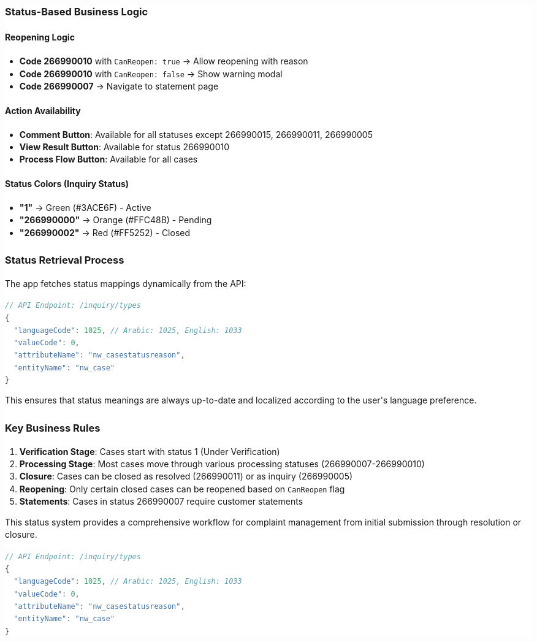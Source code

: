 ### **Status-Based Business Logic**

#### **Reopening Logic**
- **Code 266990010** with `CanReopen: true` → Allow reopening with reason
- **Code 266990010** with `CanReopen: false` → Show warning modal
- **Code 266990007** → Navigate to statement page

#### **Action Availability**
- **Comment Button**: Available for all statuses except 266990015, 266990011, 266990005
- **View Result Button**: Available for status 266990010
- **Process Flow Button**: Available for all cases

#### **Status Colors (Inquiry Status)**
- **"1"** → Green (#3ACE6F) - Active
- **"266990000"** → Orange (#FFC48B) - Pending
- **"266990002"** → Red (#FF5252) - Closed

### **Status Retrieval Process**

The app fetches status mappings dynamically from the API:

```typescript
// API Endpoint: /inquiry/types
{
  "languageCode": 1025, // Arabic: 1025, English: 1033
  "valueCode": 0,
  "attributeName": "nw_casestatusreason",
  "entityName": "nw_case"
}
```

This ensures that status meanings are always up-to-date and localized according to the user's language preference.

### **Key Business Rules**

1. **Verification Stage**: Cases start with status 1 (Under Verification)
2. **Processing Stage**: Most cases move through various processing statuses (266990007-266990010)
3. **Closure**: Cases can be closed as resolved (266990011) or as inquiry (266990005)
4. **Reopening**: Only certain closed cases can be reopened based on `CanReopen` flag
5. **Statements**: Cases in status 266990007 require customer statements

This status system provides a comprehensive workflow for complaint management from initial submission through resolution or closure.

```typescript
// API Endpoint: /inquiry/types
{
  "languageCode": 1025, // Arabic: 1025, English: 1033
  "valueCode": 0,
  "attributeName": "nw_casestatusreason",
  "entityName": "nw_case"
}
```
